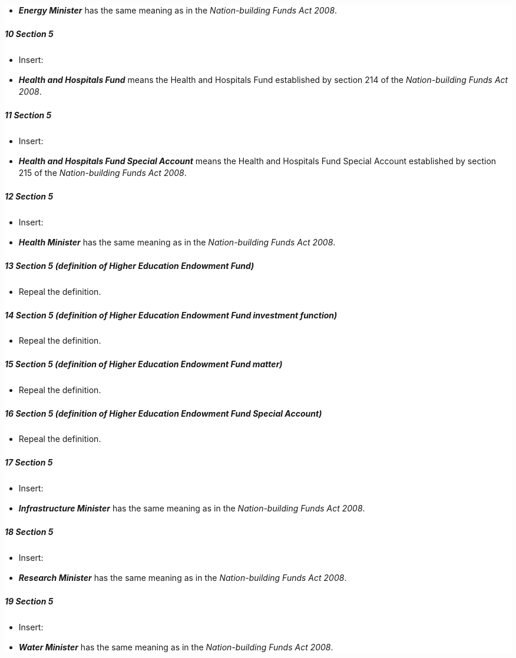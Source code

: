    * **_Energy Minister_** has the same meaning as in the _Nation-building Funds Act 2008_.

##### 10  Section 5

  * Insert: 

   * **_Health and Hospitals Fund_** means the Health and Hospitals Fund established by section 214 of the _Nation-building Funds Act 2008_.

##### 11  Section 5

  * Insert: 

   * **_Health and Hospitals Fund Special Account_** means the Health and Hospitals Fund Special Account established by section 215 of the _Nation-building Funds Act 2008_.

##### 12  Section 5

  * Insert: 

   * **_Health Minister_** has the same meaning as in the _Nation-building Funds Act 2008_.

##### 13  Section 5 (definition of Higher Education Endowment Fund)

  * Repeal the definition.

##### 14  Section 5 (definition of Higher Education Endowment Fund investment function)

  * Repeal the definition.

##### 15  Section 5 (definition of Higher Education Endowment Fund matter)

  * Repeal the definition.

##### 16  Section 5 (definition of Higher Education Endowment Fund Special Account)

  * Repeal the definition.

##### 17  Section 5

  * Insert: 

   * **_Infrastructure Minister_** has the same meaning as in the _Nation-building Funds Act 2008_.

##### 18  Section 5

  * Insert: 

   * **_Research Minister_** has the same meaning as in the _Nation-building Funds Act 2008_.

##### 19  Section 5

  * Insert: 

   * **_Water Minister_** has the same meaning as in the _Nation-building Funds Act 2008_.
